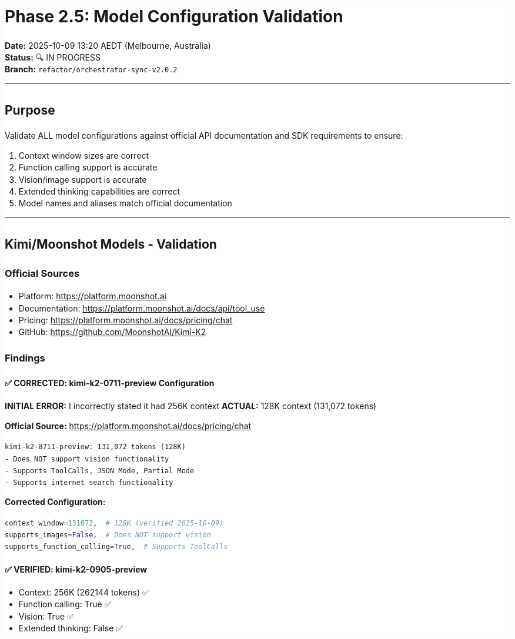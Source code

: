 # Phase 2.5: Model Configuration Validation

**Date:** 2025-10-09 13:20 AEDT (Melbourne, Australia)  
**Status:** 🔍 IN PROGRESS  
**Branch:** `refactor/orchestrator-sync-v2.0.2`

---

## Purpose

Validate ALL model configurations against official API documentation and SDK requirements to ensure:
1. Context window sizes are correct
2. Function calling support is accurate
3. Vision/image support is accurate
4. Extended thinking capabilities are correct
5. Model names and aliases match official documentation

---

## Kimi/Moonshot Models - Validation

### Official Sources
- Platform: https://platform.moonshot.ai
- Documentation: https://platform.moonshot.ai/docs/api/tool_use
- Pricing: https://platform.moonshot.ai/docs/pricing/chat
- GitHub: https://github.com/MoonshotAI/Kimi-K2

### Findings

#### ✅ CORRECTED: kimi-k2-0711-preview Configuration

**INITIAL ERROR:** I incorrectly stated it had 256K context
**ACTUAL:** 128K context (131,072 tokens)

**Official Source:** https://platform.moonshot.ai/docs/pricing/chat
```
kimi-k2-0711-preview: 131,072 tokens (128K)
- Does NOT support vision functionality
- Supports ToolCalls, JSON Mode, Partial Mode
- Supports internet search functionality
```

**Corrected Configuration:**
```python
context_window=131072,  # 128K (verified 2025-10-09)
supports_images=False,  # Does NOT support vision
supports_function_calling=True,  # Supports ToolCalls
```

#### ✅ VERIFIED: kimi-k2-0905-preview
- Context: 256K (262144 tokens) ✅
- Function calling: True ✅
- Vision: True ✅
- Extended thinking: False ✅
